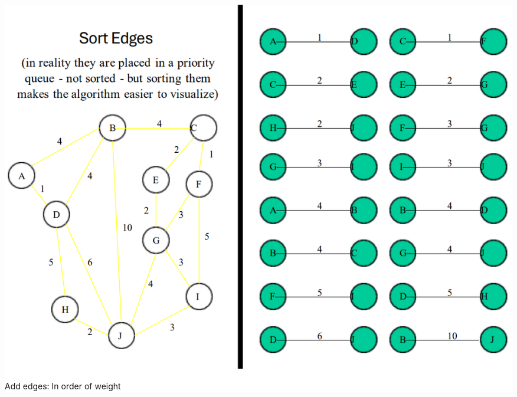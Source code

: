 ![1740757480222](image/SPC3102Design&AnalysisofAlgorithms/1740757480222.png)

Add edges: In order of weight
